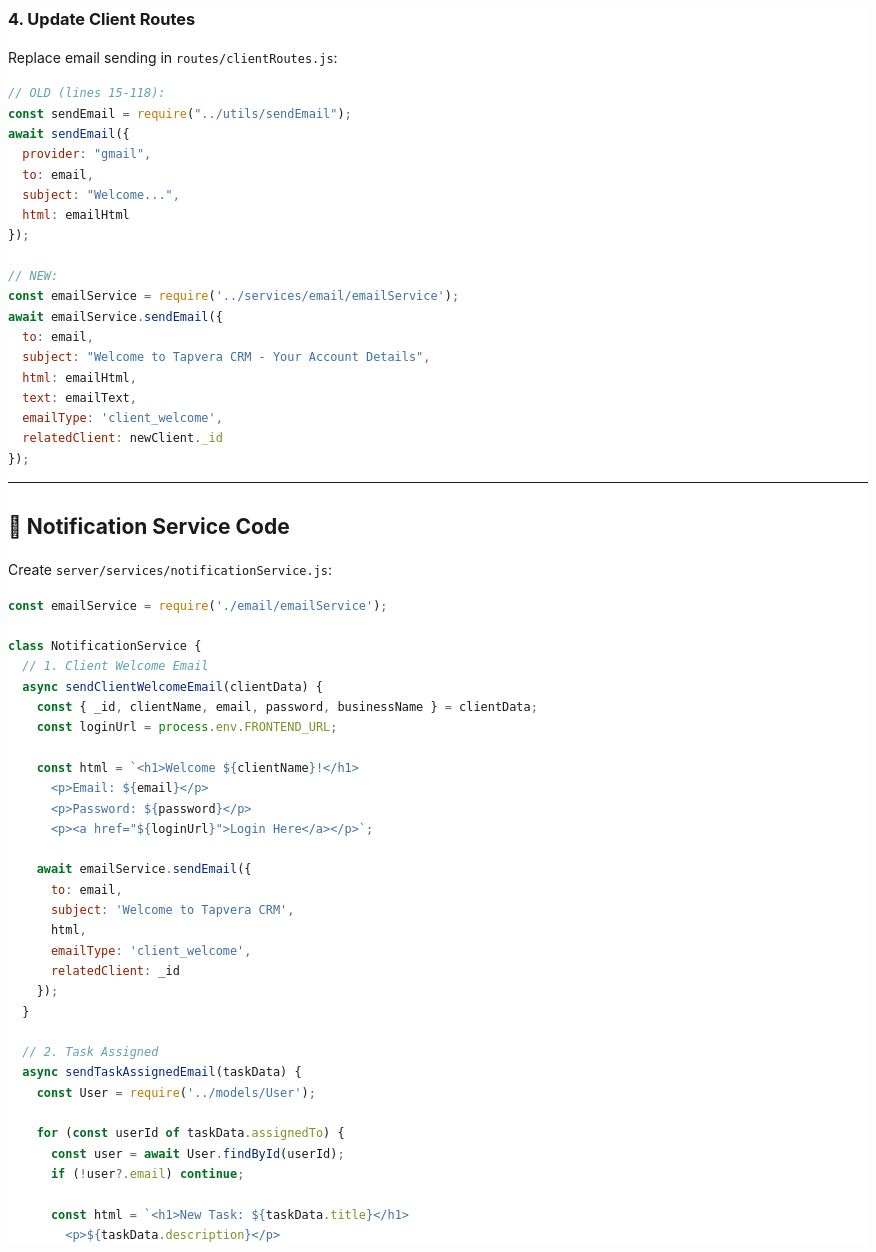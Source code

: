 ### 4. Update Client Routes
Replace email sending in `routes/clientRoutes.js`:

```javascript
// OLD (lines 15-118):
const sendEmail = require("../utils/sendEmail");
await sendEmail({
  provider: "gmail",
  to: email,
  subject: "Welcome...",
  html: emailHtml
});

// NEW:
const emailService = require('../services/email/emailService');
await emailService.sendEmail({
  to: email,
  subject: "Welcome to Tapvera CRM - Your Account Details",
  html: emailHtml,
  text: emailText,
  emailType: 'client_welcome',
  relatedClient: newClient._id
});
```

---

## 📧 Notification Service Code

Create `server/services/notificationService.js`:

```javascript
const emailService = require('./email/emailService');

class NotificationService {
  // 1. Client Welcome Email
  async sendClientWelcomeEmail(clientData) {
    const { _id, clientName, email, password, businessName } = clientData;
    const loginUrl = process.env.FRONTEND_URL;

    const html = `<h1>Welcome ${clientName}!</h1>
      <p>Email: ${email}</p>
      <p>Password: ${password}</p>
      <p><a href="${loginUrl}">Login Here</a></p>`;

    await emailService.sendEmail({
      to: email,
      subject: 'Welcome to Tapvera CRM',
      html,
      emailType: 'client_welcome',
      relatedClient: _id
    });
  }

  // 2. Task Assigned
  async sendTaskAssignedEmail(taskData) {
    const User = require('../models/User');

    for (const userId of taskData.assignedTo) {
      const user = await User.findById(userId);
      if (!user?.email) continue;

      const html = `<h1>New Task: ${taskData.title}</h1>
        <p>${taskData.description}</p>
```